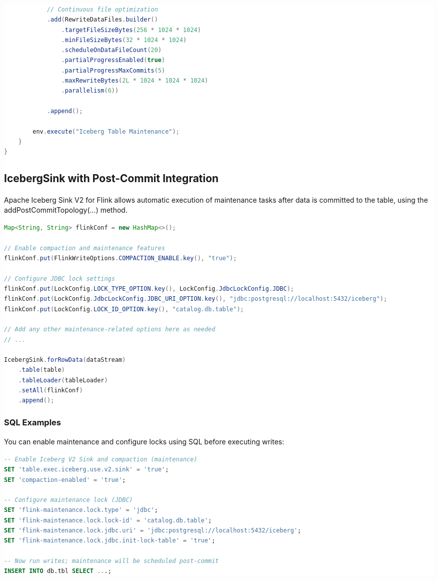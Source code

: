 ```java
            // Continuous file optimization
            .add(RewriteDataFiles.builder()
                .targetFileSizeBytes(256 * 1024 * 1024)
                .minFileSizeBytes(32 * 1024 * 1024)
                .scheduleOnDataFileCount(20)
                .partialProgressEnabled(true)
                .partialProgressMaxCommits(5)
                .maxRewriteBytes(2L * 1024 * 1024 * 1024)
                .parallelism(6))
                
            .append();
        
        env.execute("Iceberg Table Maintenance");
    }
}
```

## IcebergSink with Post-Commit Integration

Apache Iceberg Sink V2 for Flink allows automatic execution of maintenance tasks after data is committed to the table, using the addPostCommitTopology(...) method.

```java
Map<String, String> flinkConf = new HashMap<>();

// Enable compaction and maintenance features
flinkConf.put(FlinkWriteOptions.COMPACTION_ENABLE.key(), "true");

// Configure JDBC lock settings
flinkConf.put(LockConfig.LOCK_TYPE_OPTION.key(), LockConfig.JdbcLockConfig.JDBC);
flinkConf.put(LockConfig.JdbcLockConfig.JDBC_URI_OPTION.key(), "jdbc:postgresql://localhost:5432/iceberg");
flinkConf.put(LockConfig.LOCK_ID_OPTION.key(), "catalog.db.table");

// Add any other maintenance-related options here as needed
// ...

IcebergSink.forRowData(dataStream)
    .table(table)
    .tableLoader(tableLoader)
    .setAll(flinkConf)
    .append();
```

### SQL Examples

You can enable maintenance and configure locks using SQL before executing writes:

```sql
-- Enable Iceberg V2 Sink and compaction (maintenance)
SET 'table.exec.iceberg.use.v2.sink' = 'true';
SET 'compaction-enabled' = 'true';

-- Configure maintenance lock (JDBC)
SET 'flink-maintenance.lock.type' = 'jdbc';
SET 'flink-maintenance.lock.lock-id' = 'catalog.db.table';
SET 'flink-maintenance.lock.jdbc.uri' = 'jdbc:postgresql://localhost:5432/iceberg';
SET 'flink-maintenance.lock.jdbc.init-lock-table' = 'true';

-- Now run writes; maintenance will be scheduled post-commit
INSERT INTO db.tbl SELECT ...;
```
